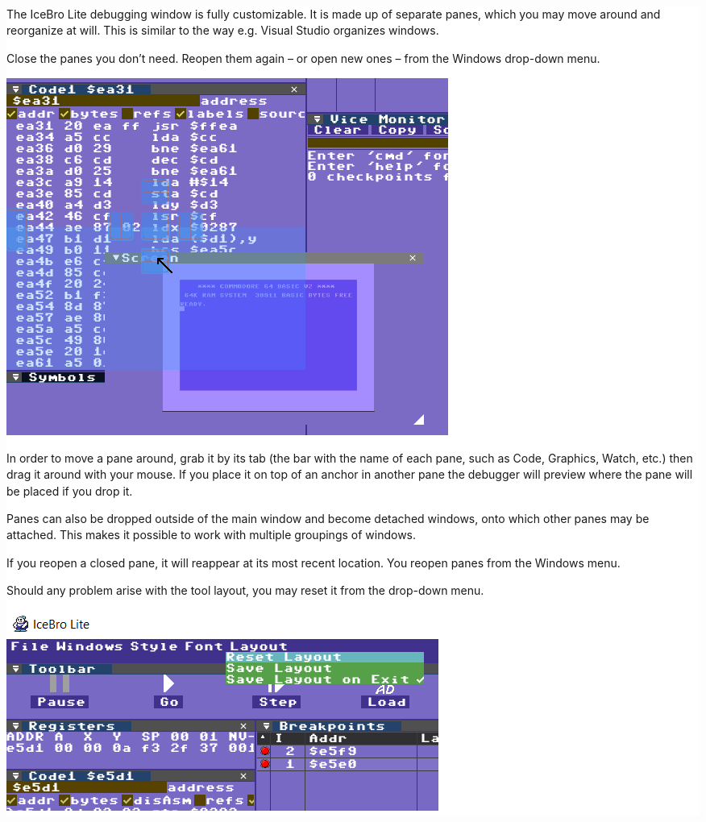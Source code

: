The IceBro Lite debugging window is fully customizable. It is made up of separate panes, which you may move around and reorganize at will. This is similar to the way e.g. Visual Studio organizes windows. 

Close the panes you don’t need. Reopen them again – or open new ones – from the Windows drop-down menu. 

![Dear ImGui Drag Pane](img/IceBroLite_Drag_Pane.png)

In order to move a pane around, grab it by its tab (the bar with the name of each pane, such as Code, Graphics, Watch, etc.) then drag it around with your mouse. If you place it on top of an anchor in another pane the debugger will preview where the pane will be placed if you drop it.

Panes can also be dropped outside of the main window and become detached windows, onto which other panes may be attached. This makes it possible to work with multiple groupings of windows.

If you reopen a closed pane, it will reappear at its most recent location. You reopen panes from the Windows menu.

Should any problem arise with the tool layout, you may reset it from the drop-down menu.

![Reset Layout menu](img/IceBroLite_ResetLayout.png)
